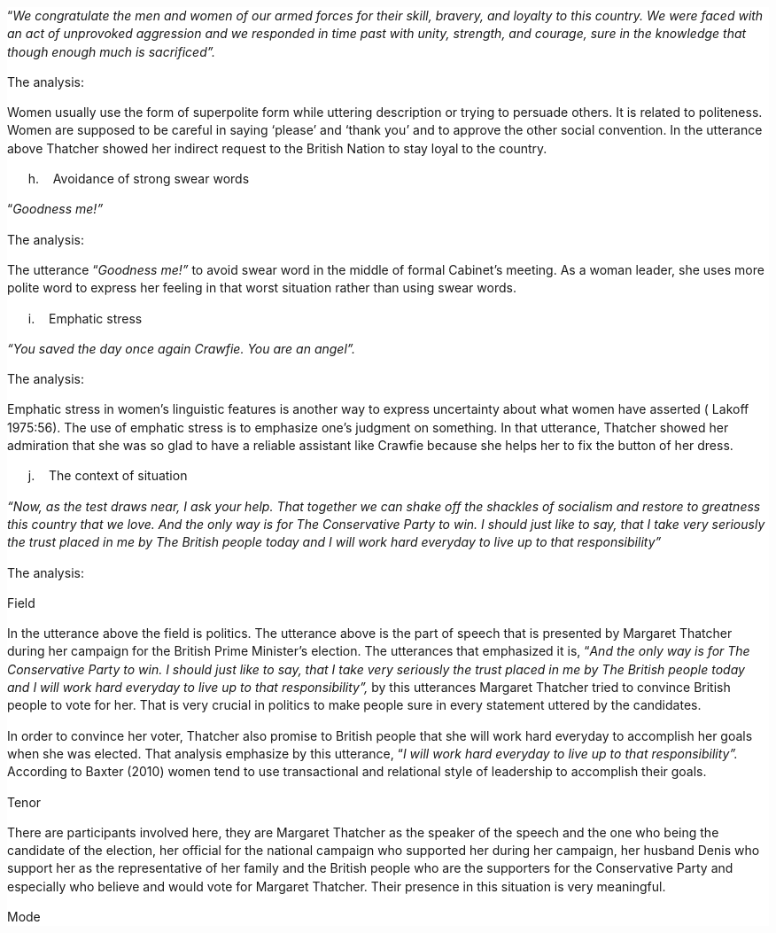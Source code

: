<p><span class="font2">“</span><span class="font2" style="font-style:italic;">We congratulate the men and women of our armed forces for their skill, bravery, and loyalty to this country. We were faced with an act of unprovoked aggression and we responded in time past with unity, strength, and courage, sure in the knowledge that though enough much is sacrificed”.</span></p>
<p><span class="font2">The analysis:</span></p>
<p><span class="font2">Women usually use the form of superpolite form while uttering description or trying to persuade others. It is related to politeness. Women are supposed to be careful in saying ‘please’ and ‘thank you’ and to approve the other social convention. In the utterance above Thatcher showed her indirect request to the British Nation to stay loyal to the country.</span></p>
<ul style="list-style:none;"><li>
<p><span class="font2">h. &nbsp;&nbsp;&nbsp;Avoidance of strong swear words</span></p></li></ul>
<p><span class="font2">“</span><span class="font2" style="font-style:italic;">Goodness me!”</span></p>
<p><span class="font2">The analysis:</span></p>
<p><span class="font2">The utterance “</span><span class="font2" style="font-style:italic;">Goodness me!”</span><span class="font2"> to avoid swear word in the middle of formal Cabinet’s meeting. As a woman leader, she uses more polite word to express her feeling in that worst situation rather than using swear words.</span></p>
<ul style="list-style:none;"><li>
<p><span class="font2">i. &nbsp;&nbsp;&nbsp;Emphatic stress</span></p></li></ul>
<p><span class="font2" style="font-style:italic;">“You saved the day once again Crawfie. You are an angel”.</span></p>
<p><span class="font2">The analysis:</span></p>
<p><span class="font2">Emphatic stress in women’s linguistic features is another way to express uncertainty about what women have asserted ( Lakoff 1975:56). The use of emphatic stress is to emphasize one’s judgment on something. In that utterance, Thatcher showed her admiration that she was so glad to have a reliable assistant like Crawfie because she helps her to fix the button of her dress.</span></p>
<ul style="list-style:none;"><li>
<p><span class="font2">j. &nbsp;&nbsp;&nbsp;The context of situation</span></p></li></ul>
<p><span class="font2" style="font-style:italic;">“Now, as the test draws near, I ask your help. That together we can shake off the shackles of socialism and restore to greatness this country that we love. And the only way is for The Conservative Party to win. I should just like to say, that I take very seriously the trust placed in me by The British people today and I will work hard everyday to live up to that responsibility”</span></p>
<p><span class="font2">The analysis:</span></p>
<p><span class="font2">Field</span></p>
<p><span class="font2">In the utterance above the field is politics. The utterance above is the part of speech that is presented by Margaret Thatcher during her campaign for the British Prime Minister’s election. The utterances that emphasized it is, “</span><span class="font2" style="font-style:italic;">And the only way is for The Conservative Party to win. I should just like to say, that I take very seriously the trust placed in me by The British people today and I will work hard everyday to live up to that responsibility”,</span><span class="font2"> by this utterances Margaret Thatcher tried to convince British people to vote for her. That is very crucial in politics to make people sure in every statement uttered by the candidates.</span></p>
<p><span class="font2">In order to convince her voter, Thatcher also promise to British people that she will work hard everyday to accomplish her goals when she was elected. That analysis emphasize by this utterance, “</span><span class="font2" style="font-style:italic;">I will work hard everyday to live up to that responsibility”. </span><span class="font2">According to Baxter (2010) women tend to use transactional and relational style of leadership to accomplish their goals.</span></p>
<p><span class="font2">Tenor</span></p>
<p><span class="font2">There are participants involved here, they are Margaret Thatcher as the speaker of the speech and the one who being the candidate of the election, her official for the national campaign who supported her during her campaign, her husband Denis who support her as the representative of her family and the British people who are the supporters for the Conservative Party and especially who believe and would vote for Margaret Thatcher. Their presence in this situation is very meaningful.</span></p>
<p><span class="font2">Mode</span></p>